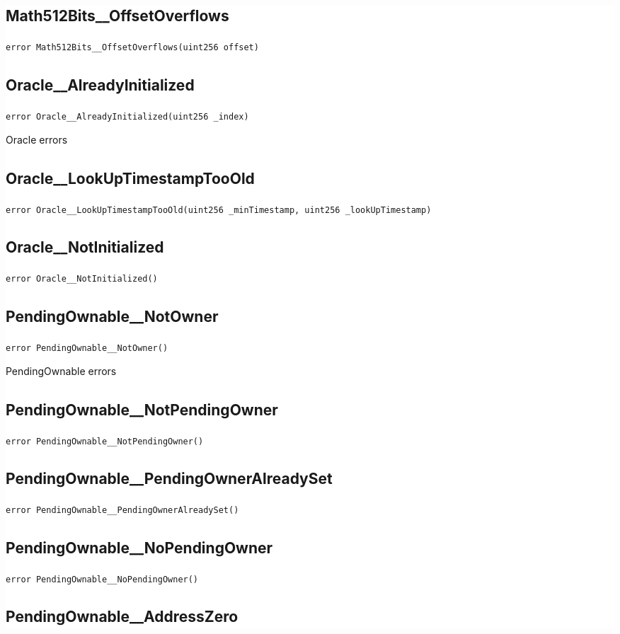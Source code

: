 ## Math512Bits__OffsetOverflows

```solidity
error Math512Bits__OffsetOverflows(uint256 offset)
```

## Oracle__AlreadyInitialized

```solidity
error Oracle__AlreadyInitialized(uint256 _index)
```

Oracle errors

## Oracle__LookUpTimestampTooOld

```solidity
error Oracle__LookUpTimestampTooOld(uint256 _minTimestamp, uint256 _lookUpTimestamp)
```

## Oracle__NotInitialized

```solidity
error Oracle__NotInitialized()
```

## PendingOwnable__NotOwner

```solidity
error PendingOwnable__NotOwner()
```

PendingOwnable errors

## PendingOwnable__NotPendingOwner

```solidity
error PendingOwnable__NotPendingOwner()
```

## PendingOwnable__PendingOwnerAlreadySet

```solidity
error PendingOwnable__PendingOwnerAlreadySet()
```

## PendingOwnable__NoPendingOwner

```solidity
error PendingOwnable__NoPendingOwner()
```

## PendingOwnable__AddressZero

